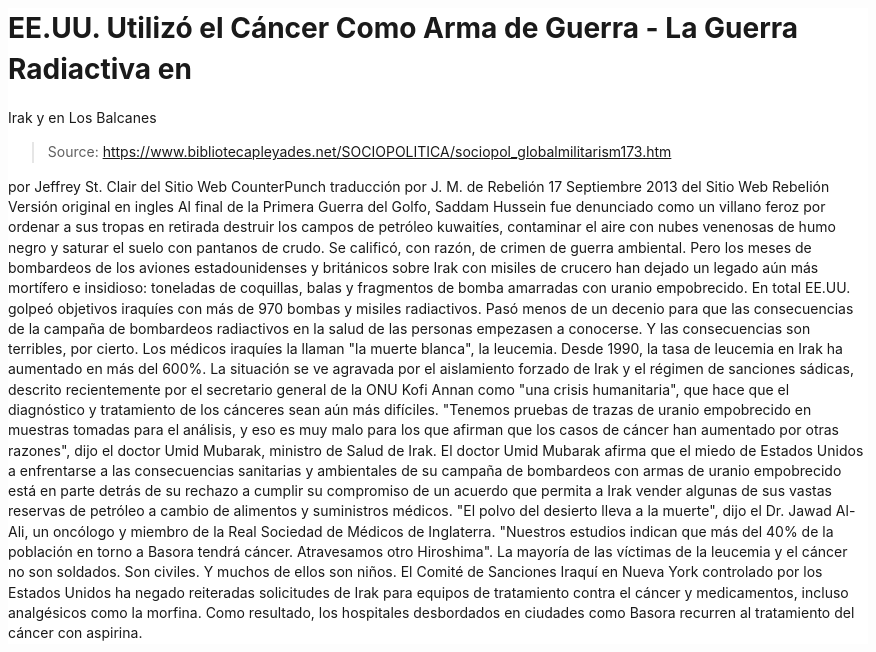 # EE.UU. Utilizó el Cáncer Como Arma de Guerra - La Guerra Radiactiva en 
Irak y en Los Balcanes

> Source: https://www.bibliotecapleyades.net/SOCIOPOLITICA/sociopol_globalmilitarism173.htm

por Jeffrey St. Clair
del Sitio Web
CounterPunch
traducción por J. M. de Rebelión
17 Septiembre 2013
del Sitio Web
Rebelión
Versión original en ingles
Al final de la Primera Guerra del Golfo,
Saddam Hussein
fue denunciado como un villano feroz por ordenar a sus
tropas en retirada destruir los campos de petróleo kuwaitíes, contaminar el
aire con nubes venenosas de humo negro y saturar el suelo con pantanos de
crudo.
Se calificó, con razón, de
crimen de guerra ambiental.
Pero los meses de bombardeos de los aviones estadounidenses y británicos
sobre Irak con misiles de crucero han dejado un legado aún más mortífero e
insidioso: toneladas de coquillas, balas y fragmentos de bomba amarradas con
uranio empobrecido.
En total EE.UU. golpeó objetivos
iraquíes con más de 970 bombas y misiles radiactivos.
Pasó menos de un decenio para que las consecuencias de la campaña de
bombardeos radiactivos en la salud de las personas empezasen a conocerse. Y
las consecuencias son terribles, por cierto. Los médicos iraquíes la llaman
"la muerte blanca", la leucemia.
Desde 1990, la tasa de leucemia
en Irak ha aumentado en más del 600%.
La situación se ve agravada por
el aislamiento forzado de Irak y el régimen de sanciones sádicas, descrito
recientemente por el secretario general de la ONU Kofi Annan como
"una crisis humanitaria", que hace que el diagnóstico y tratamiento de los
cánceres sean aún más difíciles.
"Tenemos pruebas de trazas
de uranio empobrecido en muestras tomadas para el análisis, y eso es muy
malo para los que afirman que los casos de cáncer han aumentado por
otras razones", dijo el doctor Umid Mubarak, ministro de Salud de Irak.
El doctor Umid Mubarak
afirma que el miedo de Estados Unidos a enfrentarse a las consecuencias
sanitarias y ambientales de su campaña de bombardeos con armas de uranio
empobrecido está en parte detrás de su rechazo a cumplir su compromiso de un
acuerdo que permita a Irak vender algunas de sus vastas reservas de petróleo
a cambio de alimentos y suministros médicos.
"El polvo del desierto lleva
a la muerte", dijo el Dr. Jawad Al-Ali, un oncólogo y miembro de la Real
Sociedad de Médicos de Inglaterra. "Nuestros estudios indican que más
del 40% de la población en torno a Basora tendrá cáncer. Atravesamos
otro Hiroshima".
La mayoría de las víctimas de la
leucemia y el cáncer no son soldados. Son civiles. Y muchos de ellos son
niños.
El Comité de Sanciones Iraquí en
Nueva York controlado por los Estados Unidos ha negado reiteradas
solicitudes de Irak para equipos de tratamiento contra el cáncer y
medicamentos, incluso analgésicos como la morfina. Como resultado, los
hospitales desbordados en ciudades como Basora recurren al tratamiento del
cáncer con aspirina.
